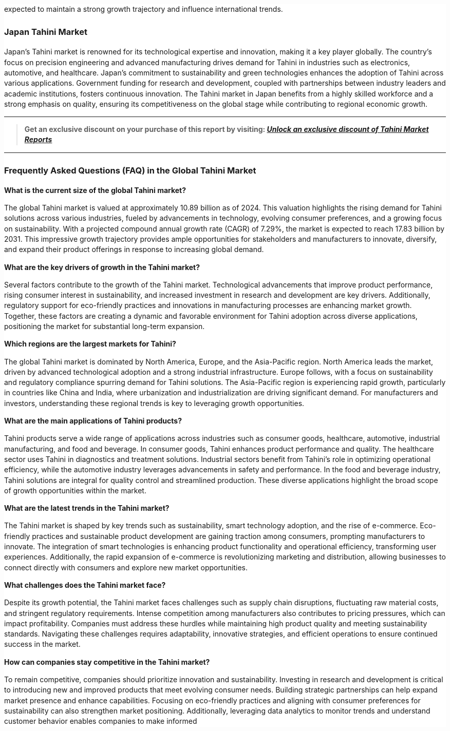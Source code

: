 expected to maintain a strong growth trajectory and influence international trends.</p><h3>Japan Tahini Market</h3><p>Japan&rsquo;s Tahini market is renowned for its technological expertise and innovation, making it a key player globally. The country&rsquo;s focus on precision engineering and advanced manufacturing drives demand for Tahini in industries such as electronics, automotive, and healthcare. Japan&rsquo;s commitment to sustainability and green technologies enhances the adoption of Tahini across various applications. Government funding for research and development, coupled with partnerships between industry leaders and academic institutions, fosters continuous innovation. The Tahini market in Japan benefits from a highly skilled workforce and a strong emphasis on quality, ensuring its competitiveness on the global stage while contributing to regional economic growth.</p><hr /><blockquote><p><strong>Get an exclusive discount on your purchase of this report by visiting: <em><a href="://marketresearchpulse.com/ask-for-discount/1904?utm_source=Github&amp;utm_medium=020">Unlock an exclusive discount of Tahini Market Reports</a></em>&nbsp;</strong></p></blockquote><hr /><h3>Frequently Asked Questions (FAQ) in the Global Tahini Market</h3><p><strong>What is the current size of the global Tahini market?</strong></p><p>The global Tahini market is valued at approximately 10.89 billion as of 2024. This valuation highlights the rising demand for Tahini solutions across various industries, fueled by advancements in technology, evolving consumer preferences, and a growing focus on sustainability. With a projected compound annual growth rate (CAGR) of 7.29%, the market is expected to reach 17.83 billion by 2031. This impressive growth trajectory provides ample opportunities for stakeholders and manufacturers to innovate, diversify, and expand their product offerings in response to increasing global demand.</p><p><strong>What are the key drivers of growth in the Tahini market?</strong></p><p>Several factors contribute to the growth of the Tahini market. Technological advancements that improve product performance, rising consumer interest in sustainability, and increased investment in research and development are key drivers. Additionally, regulatory support for eco-friendly practices and innovations in manufacturing processes are enhancing market growth. Together, these factors are creating a dynamic and favorable environment for Tahini adoption across diverse applications, positioning the market for substantial long-term expansion.</p><p><strong>Which regions are the largest markets for Tahini?</strong></p><p>The global Tahini market is dominated by North America, Europe, and the Asia-Pacific region. North America leads the market, driven by advanced technological adoption and a strong industrial infrastructure. Europe follows, with a focus on sustainability and regulatory compliance spurring demand for Tahini solutions. The Asia-Pacific region is experiencing rapid growth, particularly in countries like China and India, where urbanization and industrialization are driving significant demand. For manufacturers and investors, understanding these regional trends is key to leveraging growth opportunities.</p><p><strong>What are the main applications of Tahini products?</strong></p><p>Tahini products serve a wide range of applications across industries such as consumer goods, healthcare, automotive, industrial manufacturing, and food and beverage. In consumer goods, Tahini enhances product performance and quality. The healthcare sector uses Tahini in diagnostics and treatment solutions. Industrial sectors benefit from Tahini&rsquo;s role in optimizing operational efficiency, while the automotive industry leverages advancements in safety and performance. In the food and beverage industry, Tahini solutions are integral for quality control and streamlined production. These diverse applications highlight the broad scope of growth opportunities within the market.</p><p><strong>What are the latest trends in the Tahini market?</strong></p><p>The Tahini market is shaped by key trends such as sustainability, smart technology adoption, and the rise of e-commerce. Eco-friendly practices and sustainable product development are gaining traction among consumers, prompting manufacturers to innovate. The integration of smart technologies is enhancing product functionality and operational efficiency, transforming user experiences. Additionally, the rapid expansion of e-commerce is revolutionizing marketing and distribution, allowing businesses to connect directly with consumers and explore new market opportunities.</p><p><strong>What challenges does the Tahini market face?</strong></p><p>Despite its growth potential, the Tahini market faces challenges such as supply chain disruptions, fluctuating raw material costs, and stringent regulatory requirements. Intense competition among manufacturers also contributes to pricing pressures, which can impact profitability. Companies must address these hurdles while maintaining high product quality and meeting sustainability standards. Navigating these challenges requires adaptability, innovative strategies, and efficient operations to ensure continued success in the market.</p><p><strong>How can companies stay competitive in the Tahini market?</strong></p><p>To remain competitive, companies should prioritize innovation and sustainability. Investing in research and development is critical to introducing new and improved products that meet evolving consumer needs. Building strategic partnerships can help expand market presence and enhance capabilities. Focusing on eco-friendly practices and aligning with consumer preferences for sustainability can also strengthen market positioning. Additionally, leveraging data analytics to monitor trends and understand customer behavior enables companies to make informed